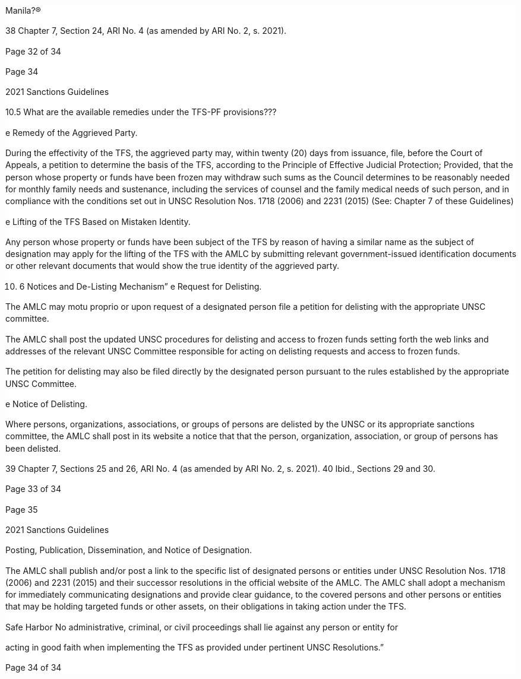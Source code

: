 Manila?®

38 Chapter 7, Section 24, ARI No. 4 (as amended by ARI No. 2, s. 2021).

Page 32 of 34

Page 34

2021 Sanctions Guidelines

10.5 What are the available remedies under the TFS-PF provisions???

e Remedy of the Aggrieved Party.

During the effectivity of the TFS, the aggrieved party may, within twenty (20) days from issuance, file, before the Court of Appeals, a petition to determine the basis of the TFS, according to the Principle of Effective Judicial Protection; Provided, that the person whose property or funds have been frozen may withdraw such sums as the Council determines to be reasonably needed for monthly family needs and sustenance, including the services of counsel and the family medical needs of such person, and in compliance with the conditions set out in UNSC Resolution Nos. 1718 (2006) and 2231 (2015) (See: Chapter 7 of these Guidelines)

e Lifting of the TFS Based on Mistaken Identity.

Any person whose property or funds have been subject of the TFS by reason of having a similar name as the subject of designation may apply for the lifting of the TFS with the AMLC by submitting relevant government-issued identification documents or other relevant documents that would show the true identity of the aggrieved party.

10. 6 Notices and De-Listing Mechanism” e Request for Delisting.

The AMLC may motu proprio or upon request of a designated person file a petition for delisting with the appropriate UNSC committee.

The AMLC shall post the updated UNSC procedures for delisting and access to frozen funds setting forth the web links and addresses of the relevant UNSC Committee responsible for acting on delisting requests and access to frozen funds.

The petition for delisting may also be filed directly by the designated person pursuant to the rules established by the appropriate UNSC Committee.

e Notice of Delisting.

Where persons, organizations, associations, or groups of persons are delisted by the UNSC or its appropriate sanctions committee, the AMLC shall post in its website a notice that that the person, organization, association, or group of persons has been delisted.

39 Chapter 7, Sections 25 and 26, ARI No. 4 (as amended by ARI No. 2, s. 2021). 40 Ibid., Sections 29 and 30.

Page 33 of 34

Page 35

2021 Sanctions Guidelines

Posting, Publication, Dissemination, and Notice of Designation.

The AMLC shall publish and/or post a link to the specific list of designated persons or entities under UNSC Resolution Nos. 1718 (2006) and 2231 (2015) and their successor resolutions in the official website of the AMLC. The AMLC shall adopt a mechanism for immediately communicating designations and provide clear guidance, to the covered persons and other persons or entities that may be holding targeted funds or other assets, on their obligations in taking action under the TFS.

Safe Harbor No administrative, criminal, or civil proceedings shall lie against any person or entity for

acting in good faith when implementing the TFS as provided under pertinent UNSC Resolutions.”

Page 34 of 34
